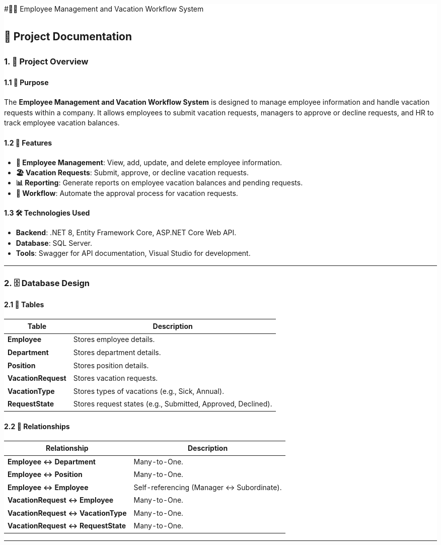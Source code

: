 #👨‍💻 Employee Management and Vacation Workflow System
## **📄 Project Documentation**

### **1. 🏁 Project Overview**
#### **1.1 🎯 Purpose**
The **Employee Management and Vacation Workflow System** is designed to manage employee information and handle vacation requests within a company. It allows employees to submit vacation requests, managers to approve or decline requests, and HR to track employee vacation balances.

#### **1.2 🌟 Features**
- **👤 Employee Management**: View, add, update, and delete employee information.
- **🏖️ Vacation Requests**: Submit, approve, or decline vacation requests.
- **📊 Reporting**: Generate reports on employee vacation balances and pending requests.
- **🔄 Workflow**: Automate the approval process for vacation requests.

#### **1.3 🛠️ Technologies Used**
- **Backend**: .NET 8, Entity Framework Core, ASP.NET Core Web API.
- **Database**: SQL Server.
- **Tools**: Swagger for API documentation, Visual Studio for development.


---

### **2. 🗄️ Database Design**
#### **2.1 📂 Tables**
| **Table**            | **Description**                          |
|-----------------------|------------------------------------------|
| **Employee**          | Stores employee details.                 |
| **Department**        | Stores department details.               |
| **Position**          | Stores position details.                 |
| **VacationRequest**   | Stores vacation requests.                |
| **VacationType**      | Stores types of vacations (e.g., Sick, Annual). |
| **RequestState**      | Stores request states (e.g., Submitted, Approved, Declined). |

#### **2.2 🔗 Relationships**
| **Relationship**                     | **Description**                          |
|--------------------------------------|------------------------------------------|
| **Employee ↔ Department**            | Many-to-One.                             |
| **Employee ↔ Position**              | Many-to-One.                             |
| **Employee ↔ Employee**              | Self-referencing (Manager ↔ Subordinate).|
| **VacationRequest ↔ Employee**       | Many-to-One.                             |
| **VacationRequest ↔ VacationType**   | Many-to-One.                             |
| **VacationRequest ↔ RequestState**   | Many-to-One.                             |

---
